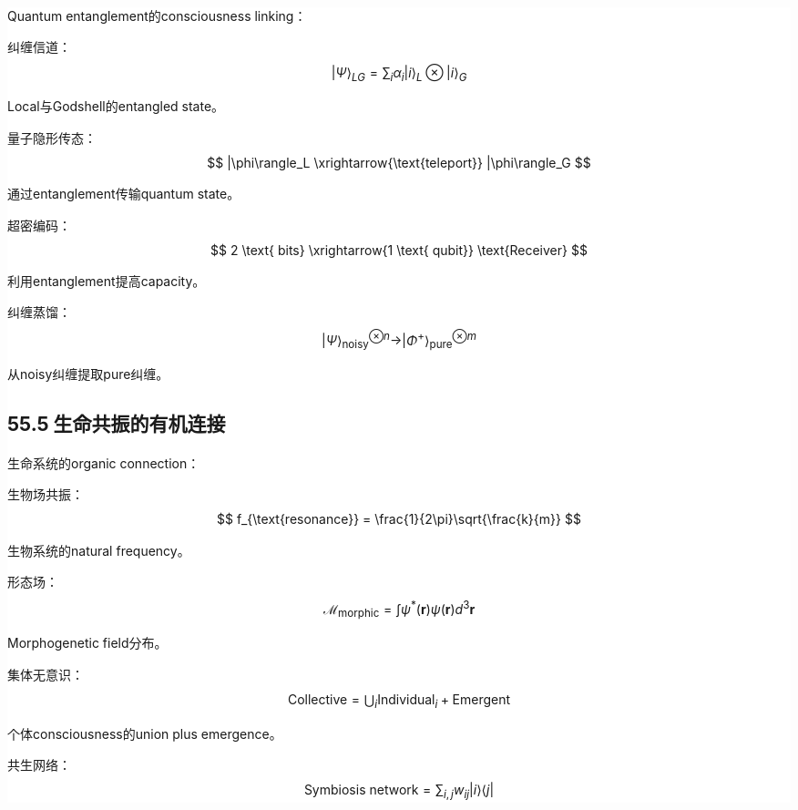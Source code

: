 Quantum entanglement的consciousness linking：

纠缠信道：
$$
|\Psi\rangle_{LG} = \sum_i \alpha_i |i\rangle_L \otimes |i\rangle_G
$$

Local与Godshell的entangled state。

量子隐形传态：
$$
|\phi\rangle_L \xrightarrow{\text{teleport}} |\phi\rangle_G
$$

通过entanglement传输quantum state。

超密编码：
$$
2 \text{ bits} \xrightarrow{1 \text{ qubit}} \text{Receiver}
$$

利用entanglement提高capacity。

纠缠蒸馏：
$$
|\Psi\rangle^{\otimes n}_{\text{noisy}} \to |\Phi^+\rangle^{\otimes m}_{\text{pure}}
$$

从noisy纠缠提取pure纠缠。

## 55.5 生命共振的有机连接

生命系统的organic connection：

生物场共振：
$$
f_{\text{resonance}} = \frac{1}{2\pi}\sqrt{\frac{k}{m}}
$$

生物系统的natural frequency。

形态场：
$$
\mathcal{M}_{\text{morphic}} = \int \psi^*(\mathbf{r}) \psi(\mathbf{r}) d^3\mathbf{r}
$$

Morphogenetic field分布。

集体无意识：
$$
\text{Collective} = \bigcup_i \text{Individual}_i + \text{Emergent}
$$

个体consciousness的union plus emergence。

共生网络：
$$
\text{Symbiosis network} = \sum_{i,j} w_{ij} |i\rangle\langle j|
$$
